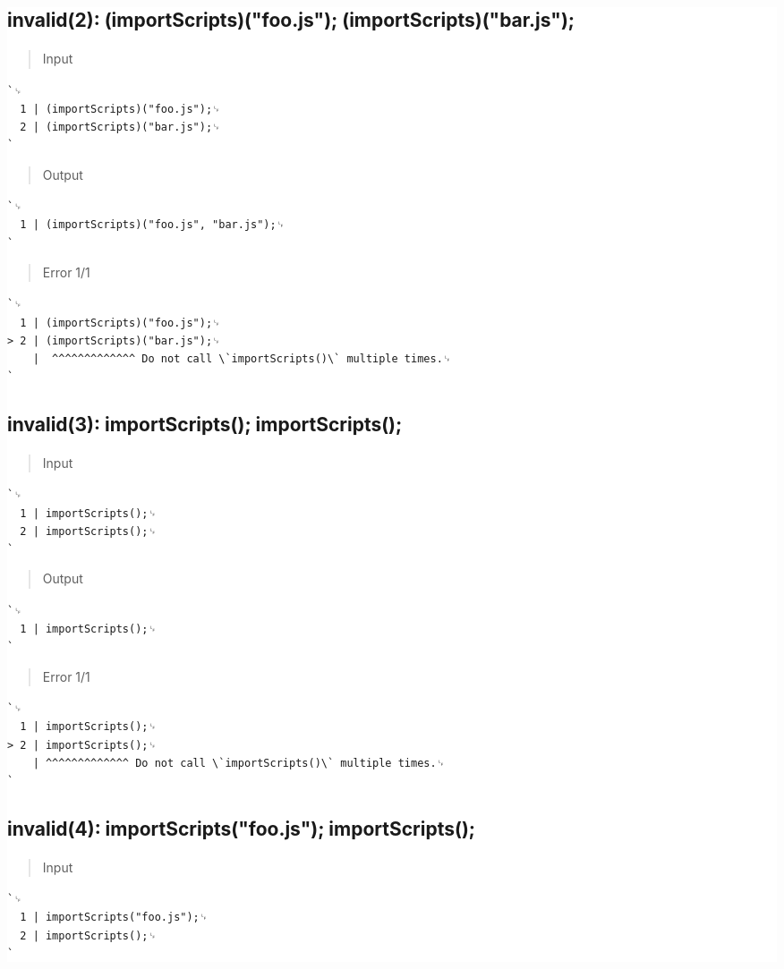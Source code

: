 ## invalid(2): (importScripts)("foo.js"); (importScripts)("bar.js");

> Input

    `␊
      1 | (importScripts)("foo.js");␊
      2 | (importScripts)("bar.js");␊
    `

> Output

    `␊
      1 | (importScripts)("foo.js", "bar.js");␊
    `

> Error 1/1

    `␊
      1 | (importScripts)("foo.js");␊
    > 2 | (importScripts)("bar.js");␊
        |  ^^^^^^^^^^^^^ Do not call \`importScripts()\` multiple times.␊
    `

## invalid(3): importScripts(); importScripts();

> Input

    `␊
      1 | importScripts();␊
      2 | importScripts();␊
    `

> Output

    `␊
      1 | importScripts();␊
    `

> Error 1/1

    `␊
      1 | importScripts();␊
    > 2 | importScripts();␊
        | ^^^^^^^^^^^^^ Do not call \`importScripts()\` multiple times.␊
    `

## invalid(4): importScripts("foo.js"); importScripts();

> Input

    `␊
      1 | importScripts("foo.js");␊
      2 | importScripts();␊
    `
